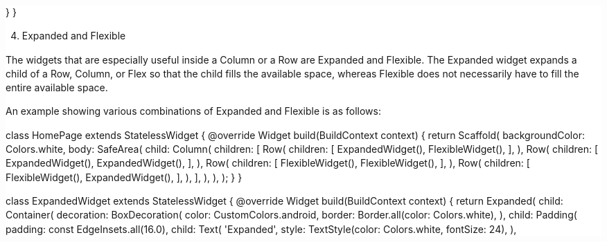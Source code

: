   }
}


4. Expanded and Flexible

The widgets that are especially useful inside a Column or a Row are Expanded and Flexible. The Expanded widget expands a child of a Row, Column, or Flex so that the child fills the available space, whereas Flexible does not necessarily have to fill the entire available space.

An example showing various combinations of Expanded and Flexible is as follows:


class HomePage extends StatelessWidget {
  @override
  Widget build(BuildContext context) {
    return Scaffold(
      backgroundColor: Colors.white,
      body: SafeArea(
        child: Column(
          children: [
            Row(
              children: [
                ExpandedWidget(),
                FlexibleWidget(),
              ],
            ),
            Row(
              children: [
                ExpandedWidget(),
                ExpandedWidget(),
              ],
            ),
            Row(
              children: [
                FlexibleWidget(),
                FlexibleWidget(),
              ],
            ),
            Row(
              children: [
                FlexibleWidget(),
                ExpandedWidget(),
              ],
            ),
          ],
        ),
      ),
    );
  }
}

class ExpandedWidget extends StatelessWidget {
  @override
  Widget build(BuildContext context) {
    return Expanded(
      child: Container(
        decoration: BoxDecoration(
          color: CustomColors.android,
          border: Border.all(color: Colors.white),
        ),
        child: Padding(
          padding: const EdgeInsets.all(16.0),
          child: Text(
            'Expanded',
            style: TextStyle(color: Colors.white, fontSize: 24),
          ),